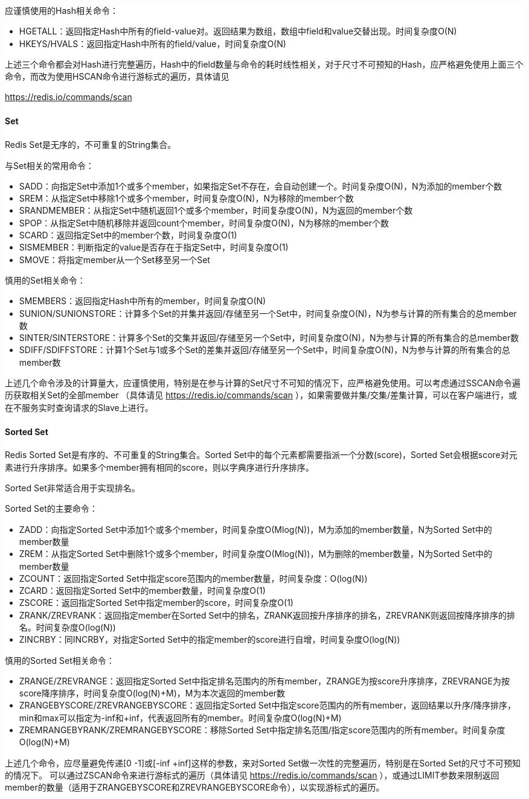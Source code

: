 应谨慎使用的Hash相关命令：

- HGETALL：返回指定Hash中所有的field-value对。返回结果为数组，数组中field和value交替出现。时间复杂度O(N)
- HKEYS/HVALS：返回指定Hash中所有的field/value，时间复杂度O(N)

上述三个命令都会对Hash进行完整遍历，Hash中的field数量与命令的耗时线性相关，对于尺寸不可预知的Hash，应严格避免使用上面三个命令，而改为使用HSCAN命令进行游标式的遍历，具体请见

https://redis.io/commands/scan

#### Set

Redis Set是无序的，不可重复的String集合。

与Set相关的常用命令：

- SADD：向指定Set中添加1个或多个member，如果指定Set不存在，会自动创建一个。时间复杂度O(N)，N为添加的member个数
- SREM：从指定Set中移除1个或多个member，时间复杂度O(N)，N为移除的member个数
- SRANDMEMBER：从指定Set中随机返回1个或多个member，时间复杂度O(N)，N为返回的member个数
- SPOP：从指定Set中随机移除并返回count个member，时间复杂度O(N)，N为移除的member个数
- SCARD：返回指定Set中的member个数，时间复杂度O(1)
- SISMEMBER：判断指定的value是否存在于指定Set中，时间复杂度O(1)
- SMOVE：将指定member从一个Set移至另一个Set

慎用的Set相关命令：

- SMEMBERS：返回指定Hash中所有的member，时间复杂度O(N)
- SUNION/SUNIONSTORE：计算多个Set的并集并返回/存储至另一个Set中，时间复杂度O(N)，N为参与计算的所有集合的总member数
- SINTER/SINTERSTORE：计算多个Set的交集并返回/存储至另一个Set中，时间复杂度O(N)，N为参与计算的所有集合的总member数
- SDIFF/SDIFFSTORE：计算1个Set与1或多个Set的差集并返回/存储至另一个Set中，时间复杂度O(N)，N为参与计算的所有集合的总member数

上述几个命令涉及的计算量大，应谨慎使用，特别是在参与计算的Set尺寸不可知的情况下，应严格避免使用。可以考虑通过SSCAN命令遍历获取相关Set的全部member
（具体请见 https://redis.io/commands/scan ），如果需要做并集/交集/差集计算，可以在客户端进行，或在不服务实时查询请求的Slave上进行。

#### Sorted Set
Redis Sorted Set是有序的、不可重复的String集合。Sorted Set中的每个元素都需要指派一个分数(score)，Sorted Set会根据score对元素进行升序排序。如果多个member拥有相同的score，则以字典序进行升序排序。

Sorted Set非常适合用于实现排名。

Sorted Set的主要命令：

- ZADD：向指定Sorted Set中添加1个或多个member，时间复杂度O(Mlog(N))，M为添加的member数量，N为Sorted Set中的member数量
- ZREM：从指定Sorted Set中删除1个或多个member，时间复杂度O(Mlog(N))，M为删除的member数量，N为Sorted Set中的member数量
- ZCOUNT：返回指定Sorted Set中指定score范围内的member数量，时间复杂度：O(log(N))
- ZCARD：返回指定Sorted Set中的member数量，时间复杂度O(1)
- ZSCORE：返回指定Sorted Set中指定member的score，时间复杂度O(1)
- ZRANK/ZREVRANK：返回指定member在Sorted Set中的排名，ZRANK返回按升序排序的排名，ZREVRANK则返回按降序排序的排名。时间复杂度O(log(N))
- ZINCRBY：同INCRBY，对指定Sorted Set中的指定member的score进行自增，时间复杂度O(log(N))

慎用的Sorted Set相关命令：

- ZRANGE/ZREVRANGE：返回指定Sorted Set中指定排名范围内的所有member，ZRANGE为按score升序排序，ZREVRANGE为按score降序排序，时间复杂度O(log(N)+M)，M为本次返回的member数
- ZRANGEBYSCORE/ZREVRANGEBYSCORE：返回指定Sorted Set中指定score范围内的所有member，返回结果以升序/降序排序，min和max可以指定为-inf和+inf，代表返回所有的member。时间复杂度O(log(N)+M)
- ZREMRANGEBYRANK/ZREMRANGEBYSCORE：移除Sorted Set中指定排名范围/指定score范围内的所有member。时间复杂度O(log(N)+M)

上述几个命令，应尽量避免传递[0 -1]或[-inf +inf]这样的参数，来对Sorted Set做一次性的完整遍历，特别是在Sorted Set的尺寸不可预知的情况下。
可以通过ZSCAN命令来进行游标式的遍历（具体请见 https://redis.io/commands/scan ），或通过LIMIT参数来限制返回member的数量（适用于ZRANGEBYSCORE和ZREVRANGEBYSCORE命令），以实现游标式的遍历。
